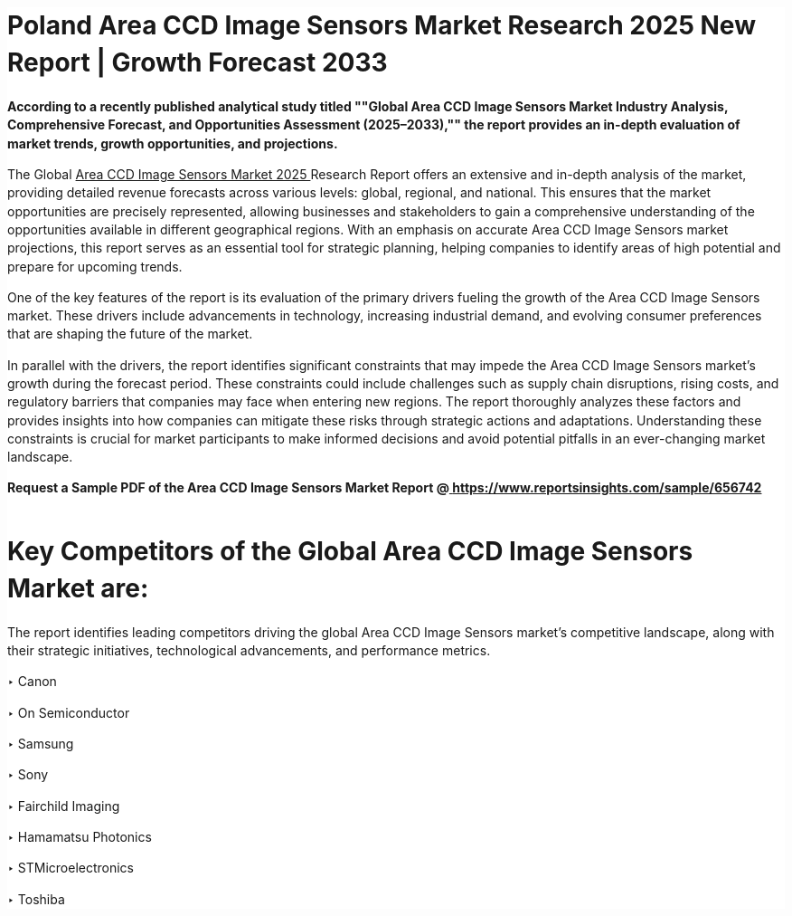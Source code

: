 # Poland Area CCD Image Sensors Market Research 2025 New Report | Growth Forecast 2033

<strong>According to a recently published analytical study titled ""Global Area CCD Image Sensors Market Industry Analysis, Comprehensive Forecast, and Opportunities Assessment (2025–2033),"" the report provides an in-depth evaluation of market trends, growth opportunities, and projections.</strong>

The Global <a href=https://www.reportsinsights.com/sample/656742>Area CCD Image Sensors Market 2025 </a> Research Report offers an extensive and in-depth analysis of the market, providing detailed revenue forecasts across various levels: global, regional, and national. This ensures that the market opportunities are precisely represented, allowing businesses and stakeholders to gain a comprehensive understanding of the opportunities available in different geographical regions. With an emphasis on accurate Area CCD Image Sensors market projections, this report serves as an essential tool for strategic planning, helping companies to identify areas of high potential and prepare for upcoming trends.

One of the key features of the report is its evaluation of the primary drivers fueling the growth of the Area CCD Image Sensors market. These drivers include advancements in technology, increasing industrial demand, and evolving consumer preferences that are shaping the future of the market. 

In parallel with the drivers, the report identifies significant constraints that may impede the Area CCD Image Sensors market’s growth during the forecast period. These constraints could include challenges such as supply chain disruptions, rising costs, and regulatory barriers that companies may face when entering new regions. The report thoroughly analyzes these factors and provides insights into how companies can mitigate these risks through strategic actions and adaptations. Understanding these constraints is crucial for market participants to make informed decisions and avoid potential pitfalls in an ever-changing market landscape.

<strong>Request a Sample PDF of the Area CCD Image Sensors Market Report </strong><strong>@<a href=https://www.reportsinsights.com/sample/656742> https://www.reportsinsights.com/sample/656742</a></strong></font>

# <strong>Key Competitors of the Global Area CCD Image Sensors Market are:</strong>

The report identifies leading competitors driving the global Area CCD Image Sensors market’s competitive landscape, along with their strategic initiatives, technological advancements, and performance metrics.

‣ Canon

‣ On Semiconductor

‣ Samsung

‣ Sony

‣ Fairchild Imaging

‣ Hamamatsu Photonics

‣ STMicroelectronics

‣ Toshiba

